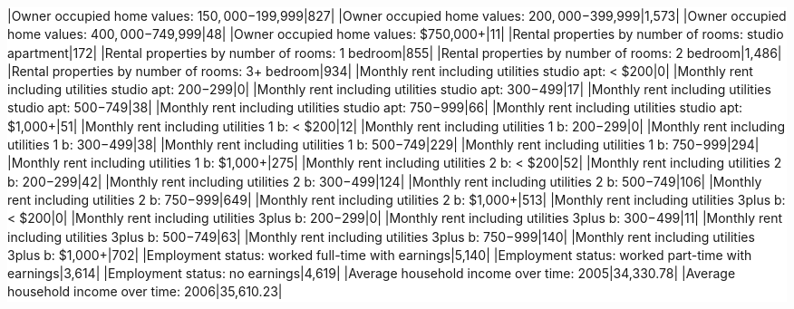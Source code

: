 |Owner occupied home values: $150,000-$199,999|827|
|Owner occupied home values: $200,000-$399,999|1,573|
|Owner occupied home values: $400,000-$749,999|48|
|Owner occupied home values: $750,000+|11|
|Rental properties by number of rooms: studio apartment|172|
|Rental properties by number of rooms: 1 bedroom|855|
|Rental properties by number of rooms: 2 bedroom|1,486|
|Rental properties by number of rooms: 3+ bedroom|934|
|Monthly rent including utilities studio apt: < $200|0|
|Monthly rent including utilities studio apt: $200-$299|0|
|Monthly rent including utilities studio apt: $300-$499|17|
|Monthly rent including utilities studio apt: $500-$749|38|
|Monthly rent including utilities studio apt: $750-$999|66|
|Monthly rent including utilities studio apt: $1,000+|51|
|Monthly rent including utilities 1 b: < $200|12|
|Monthly rent including utilities 1 b: $200-$299|0|
|Monthly rent including utilities 1 b: $300-$499|38|
|Monthly rent including utilities 1 b: $500-$749|229|
|Monthly rent including utilities 1 b: $750-$999|294|
|Monthly rent including utilities 1 b: $1,000+|275|
|Monthly rent including utilities 2 b: < $200|52|
|Monthly rent including utilities 2 b: $200-$299|42|
|Monthly rent including utilities 2 b: $300-$499|124|
|Monthly rent including utilities 2 b: $500-$749|106|
|Monthly rent including utilities 2 b: $750-$999|649|
|Monthly rent including utilities 2 b: $1,000+|513|
|Monthly rent including utilities 3plus b: < $200|0|
|Monthly rent including utilities 3plus b: $200-$299|0|
|Monthly rent including utilities 3plus b: $300-$499|11|
|Monthly rent including utilities 3plus b: $500-$749|63|
|Monthly rent including utilities 3plus b: $750-$999|140|
|Monthly rent including utilities 3plus b: $1,000+|702|
|Employment status: worked full-time with earnings|5,140|
|Employment status: worked part-time with earnings|3,614|
|Employment status: no earnings|4,619|
|Average household income over time: 2005|34,330.78|
|Average household income over time: 2006|35,610.23|